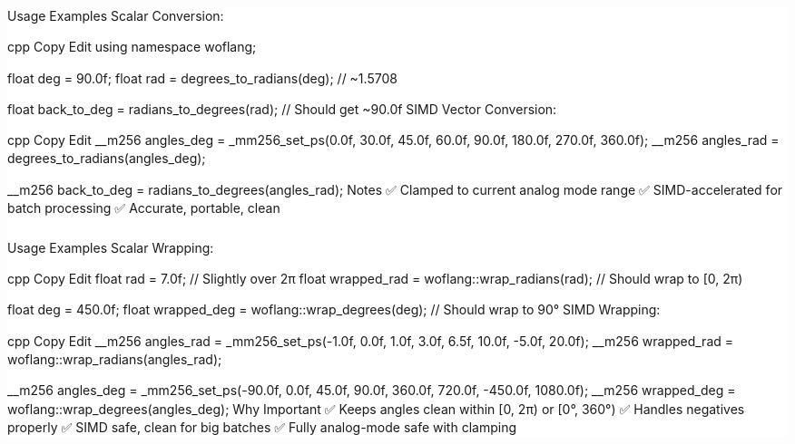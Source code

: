 
#####


Usage Examples
Scalar Conversion:

cpp
Copy
Edit
using namespace woflang;

float deg = 90.0f;
float rad = degrees_to_radians(deg);  // ~1.5708

float back_to_deg = radians_to_degrees(rad);  // Should get ~90.0f
SIMD Vector Conversion:

cpp
Copy
Edit
__m256 angles_deg = _mm256_set_ps(0.0f, 30.0f, 45.0f, 60.0f, 90.0f, 180.0f, 270.0f, 360.0f);
__m256 angles_rad = degrees_to_radians(angles_deg);

__m256 back_to_deg = radians_to_degrees(angles_rad);
Notes
✅ Clamped to current analog mode range
✅ SIMD-accelerated for batch processing
✅ Accurate, portable, clean


#####


Usage Examples
Scalar Wrapping:

cpp
Copy
Edit
float rad = 7.0f;  // Slightly over 2π
float wrapped_rad = woflang::wrap_radians(rad);  // Should wrap to [0, 2π)

float deg = 450.0f;
float wrapped_deg = woflang::wrap_degrees(deg);  // Should wrap to 90°
SIMD Wrapping:

cpp
Copy
Edit
__m256 angles_rad = _mm256_set_ps(-1.0f, 0.0f, 1.0f, 3.0f, 6.5f, 10.0f, -5.0f, 20.0f);
__m256 wrapped_rad = woflang::wrap_radians(angles_rad);

__m256 angles_deg = _mm256_set_ps(-90.0f, 0.0f, 45.0f, 90.0f, 360.0f, 720.0f, -450.0f, 1080.0f);
__m256 wrapped_deg = woflang::wrap_degrees(angles_deg);
Why Important
✅ Keeps angles clean within [0, 2π) or [0°, 360°)
✅ Handles negatives properly
✅ SIMD safe, clean for big batches
✅ Fully analog-mode safe with clamping
